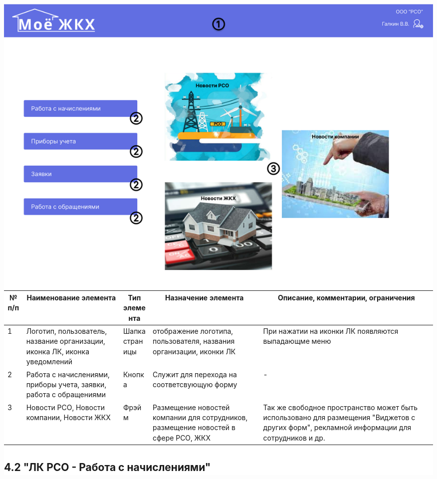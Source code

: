 ![Рисунок – Экранная форма "ЛК РСО - Начальный экран"](./image/4_ЛК-РСО/4-0-1.png)

| № п/п | Наименование элемента | Тип элемента | Назначение элемента | Описание, комментарии, ограничения |
|----|----|----|----|----|
| 1 | Логотип, пользователь, название организации, иконка ЛК, иконка уведомлений | Шапка страницы | отображение логотипа, пользователя, названия организации, иконки ЛК | При нажатии на иконки ЛК появляются выпадающме меню |
| 2 | Работа с начислениями, приборы учета, заявки, работа с обращениями | Кнопка | Служит для перехода на соответсвующую форму | - |
| 3 | Новости РСО, Новости компании, Новости ЖКХ | Фрэйм | Размещение новостей компании для сотрудников, размещение новостей в сфере РСО, ЖКХ | Так же свободное пространство может быть использовано для размещения "Виджетов с других форм", рекламной информации для сотрудников и др. | |

## 4.2	"ЛК РСО - Работа с начислениями"
